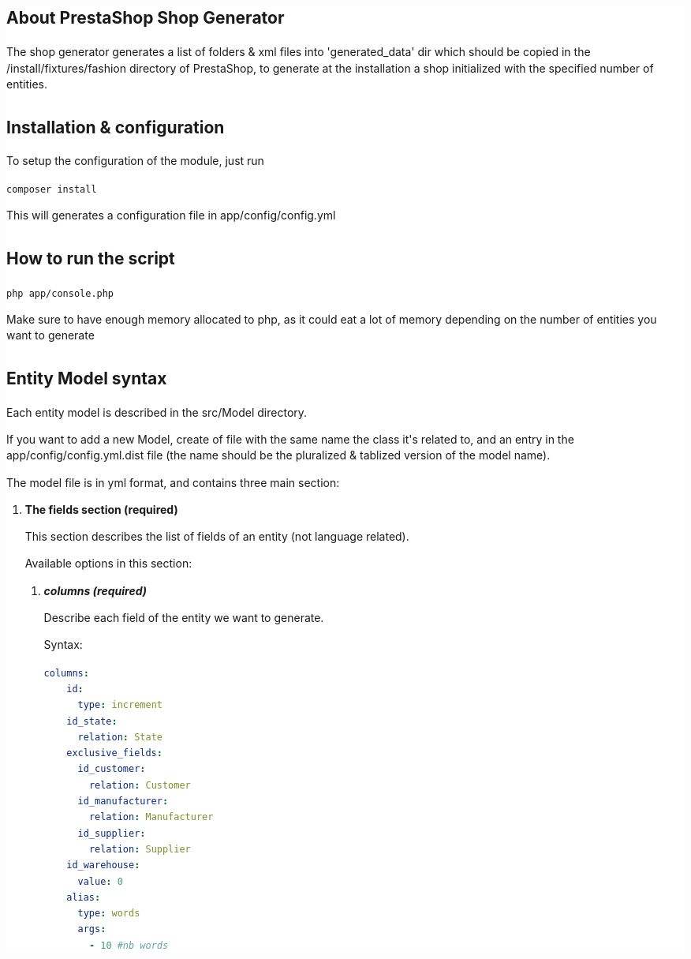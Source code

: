About PrestaShop Shop Generator
--------

The shop generator generates a list of folders & xml files into 'generated_data' dir which should be copied in the 
/install/fixtures/fashion directory of PrestaShop, to generate at the installation a shop initialized with the specified 
number of entities.


Installation & configuration
--------

To setup the configuration of the module, just run
```
composer install
```
This will generates a configuration file in app/config/config.yml

How to run the script
--------
```
php app/console.php
```
Make sure to have enough memory allocated to php, as it could eat a lot of memory depending on the number of entities
you want to generate


Entity Model syntax
--------
Each entity model is described in the src/Model directory.

If you want to add a new Model, create of file with the same name the class it's related to, and an entry in the 
app/config/config.yml.dist file (the name should be the pluralized & tablized version of the model name).


The model file is in yml format, and contains three main section:

1. <b>The fields section (required)</b>

    This section describes the list of fields of an entity (not language related).
    
    Available options in this section:
    
    1. <i><b>columns (required) </b></i>

        Describe each field of the entity we want to generate.
        
        Syntax:
        ```yaml
        columns:
            id:
              type: increment        
            id_state:
              relation: State
            exclusive_fields:
              id_customer:
                relation: Customer
              id_manufacturer:
                relation: Manufacturer
              id_supplier:
                relation: Supplier
            id_warehouse:
              value: 0
            alias:
              type: words
              args:
                - 10 #nb words